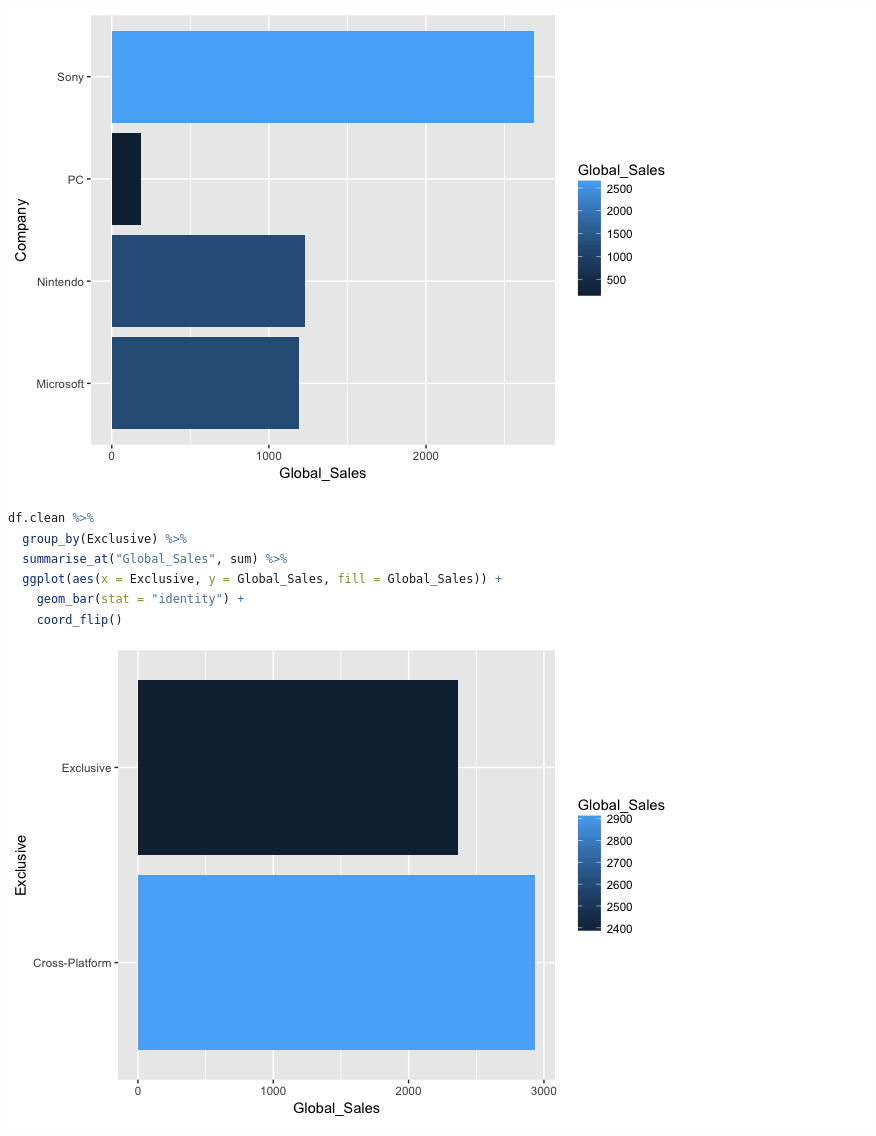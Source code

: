 ![](https://github.com/wat3rm3ll0n/VIZ/blob/master/Nintendo%20Report/Nintendo%20EDA%20Images/graphical.exploration.2-7.png)

``` r
df.clean %>%
  group_by(Exclusive) %>%
  summarise_at("Global_Sales", sum) %>%
  ggplot(aes(x = Exclusive, y = Global_Sales, fill = Global_Sales)) +
    geom_bar(stat = "identity") +
    coord_flip()
```

![](https://github.com/wat3rm3ll0n/VIZ/blob/master/Nintendo%20Report/Nintendo%20EDA%20Images/graphical.exploration.2-8.png)
